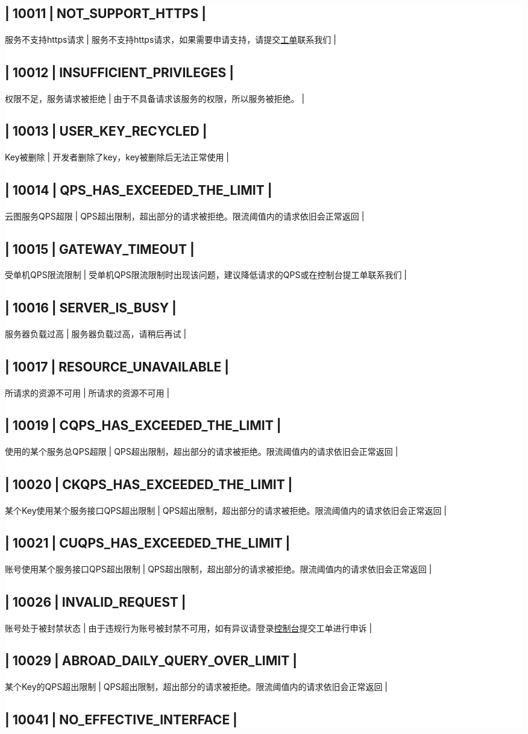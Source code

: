 ## | 10011    | NOT_SUPPORT_HTTPS                  | 
服务不支持https请求                       | 服务不支持https请求，如果需要申请支持，请提交[工单](https://lbs.amap.com/dev/ticket/create/24)联系我们                                                                                                          |
## | 10012    | INSUFFICIENT_PRIVILEGES            | 
权限不足，服务请求被拒绝                       | 由于不具备请求该服务的权限，所以服务被拒绝。                                                                                                                                                                |
## | 10013    | USER_KEY_RECYCLED                  | 
Key被删除                             | 开发者删除了key，key被删除后无法正常使用                                                                                                                                                               |
## | 10014    | QPS_HAS_EXCEEDED_THE_LIMIT         | 
云图服务QPS超限                          | QPS超出限制，超出部分的请求被拒绝。限流阈值内的请求依旧会正常返回                                                                                                                                                    |
## | 10015    | GATEWAY_TIMEOUT                    | 
受单机QPS限流限制                         | 受单机QPS限流限制时出现该问题，建议降低请求的QPS或在控制台提工单联系我们                                                                                                                                               |
## | 10016    | SERVER_IS_BUSY                     | 
服务器负载过高                            | 服务器负载过高，请稍后再试                                                                                                                                                                         |
## | 10017    | RESOURCE_UNAVAILABLE               | 
所请求的资源不可用                          | 所请求的资源不可用                                                                                                                                                                             |
## | 10019    | CQPS_HAS_EXCEEDED_THE_LIMIT        | 
使用的某个服务总QPS超限                      | QPS超出限制，超出部分的请求被拒绝。限流阈值内的请求依旧会正常返回                                                                                                                                                    |
## | 10020    | CKQPS_HAS_EXCEEDED_THE_LIMIT       | 
某个Key使用某个服务接口QPS超出限制               | QPS超出限制，超出部分的请求被拒绝。限流阈值内的请求依旧会正常返回                                                                                                                                                    |
## | 10021    | CUQPS_HAS_EXCEEDED_THE_LIMIT       | 
账号使用某个服务接口QPS超出限制                  | QPS超出限制，超出部分的请求被拒绝。限流阈值内的请求依旧会正常返回                                                                                                                                                    |
## | 10026    | INVALID_REQUEST                    | 
账号处于被封禁状态                          | 由于违规行为账号被封禁不可用，如有异议请登录[控制台](https://console.amap.com/dev/index)提交工单进行申诉                                                                                                               |
## | 10029    | ABROAD_DAILY_QUERY_OVER_LIMIT      | 
某个Key的QPS超出限制                      | QPS超出限制，超出部分的请求被拒绝。限流阈值内的请求依旧会正常返回                                                                                                                                                    |
## | 10041    | NO_EFFECTIVE_INTERFACE             | 